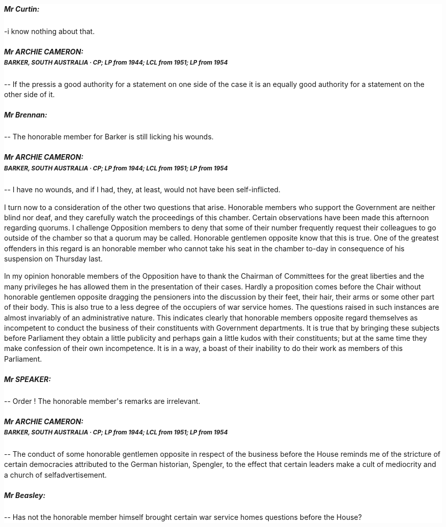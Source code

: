 ##### Mr Curtin:

-i know nothing about that. 

##### Mr ARCHIE CAMERON:<br><small class="text-muted">BARKER, SOUTH AUSTRALIA &middot; CP; LP from 1944; LCL from 1951; LP from 1954</small>

-- If the pressis a good authority for a statement on one side of the case it is an equally good authority for a statement on the other side of it. 

##### Mr Brennan:

-- The honorable member for Barker is still licking his wounds. 

##### Mr ARCHIE CAMERON:<br><small class="text-muted">BARKER, SOUTH AUSTRALIA &middot; CP; LP from 1944; LCL from 1951; LP from 1954</small>

-- I have no wounds, and if I had, they, at least, would not have been self-inflicted. 

I turn now to a consideration of the other two questions that arise. Honorable members who support the Government are neither blind nor deaf, and they carefully watch the proceedings of this chamber. Certain observations have been made this afternoon regarding quorums. I challenge Opposition members to deny that some of their number frequently request their colleagues to go outside of the chamber so that a quorum may be called. Honorable gentlemen opposite know that this is true. One of the greatest offenders in this regard is an honorable member who cannot take his seat in the chamber to-day in consequence of his suspension on Thursday last. 

In my opinion honorable members of the Opposition have to thank the  Chairman  of Committees for the great liberties and the many privileges he has allowed them in the presentation of their cases. Hardly a proposition comes before the Chair without honorable gentlemen opposite dragging the pensioners into the discussion by their feet, their hair, their arms or some other part of their body. This is also true to a less degree of the occupiers of war service homes. The questions raised in such instances are almost invariably of an administrative nature. This indicates clearly that honorable members opposite regard themselves as incompetent to conduct the business of their constituents with Government departments. It is true that by bringing these subjects before Parliament they obtain a little publicity and perhaps gain a little kudos with their constituents; but at the same time they make confession of their own incompetence. It is in a way, a boast of their inability to do their work as members of this Parliament. 

##### Mr SPEAKER:

-- Order ! The honorable member's remarks are irrelevant. 

##### Mr ARCHIE CAMERON:<br><small class="text-muted">BARKER, SOUTH AUSTRALIA &middot; CP; LP from 1944; LCL from 1951; LP from 1954</small>

-- The conduct of some honorable gentlemen opposite in respect of the business before the House reminds me of the stricture of certain democracies attributed to the German historian, Spengler, to the effect that certain leaders make a cult of mediocrity and a church of selfadvertisement. 

##### Mr Beasley:

-- Has not the honorable member himself brought certain war service homes questions before the House? 
